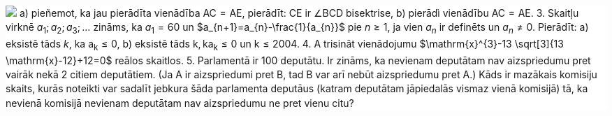 ![](https://cdn.mathpix.com/cropped/2024_08_30_bf51bfd61d6750417753g-8.jpg?height=541&width=686&top_left_y=980&top_left_x=662)
a) pieñemot, ka jau pierādīta vienādība $\mathrm{AC}=\mathrm{AE}$, pierādīt: CE ir $\angle \mathrm{BCD}$ bisektrise,
b) pierādì vienādību $\mathrm{AC}=\mathrm{AE}$.
3. Skaitļu virknē $a_{1} ; a_{2} ; a_{3} ; \ldots$ zināms, ka $a_{1}=60$ un $a_{n+1}=a_{n}-\frac{1}{a_{n}}$ pie $n \geq 1$, ja vien $a_{n}$ ir definēts un $a_{n} \neq 0$. Pierādīt:
a) eksistē tāds $k$, ka $\mathrm{a}_{\mathrm{k}} \leq 0$,
b) eksistē tāds $\mathrm{k}, \mathrm{ka}_{\mathrm{k}} \leq 0$ un $\mathrm{k} \leq 2004$.
4. A trisināt vienādojumu $\mathrm{x}^{3}-13 \sqrt[3]{13 \mathrm{x}-12}+12=0$ reālos skaitlos.
5. Parlamentā ir 100 deputātu. Ir zināms, ka nevienam deputātam nav aizspriedumu pret vairāk nekā 2 citiem deputātiem. (Ja A ir aizspriedumi pret B, tad B var arī nebūt aizspriedumu pret A.)
Kāds ir mazākais komisiju skaits, kurās noteikti var sadalīt jebkura šāda parlamenta deputāus (katram deputātam jāpiedalās vismaz vienā komisijā) tā, ka nevienā komisijā nevienam deputātam nav aizspriedumu ne pret vienu citu?

